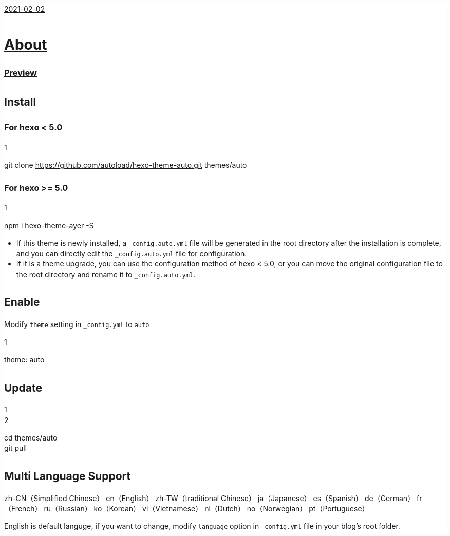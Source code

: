 [2021-02-02](/2021/02/02/about/)

# [About](/2021/02/02/about/)

### [](#Preview "Preview")[Preview](https://autoload.github.io/)

## [](#Install "Install")Install

### [](#For-hexo-lt-5-0 "For hexo < 5.0")For hexo < 5.0

1

git clone https://github.com/autoload/hexo-theme-auto.git themes/auto

### [](#For-hexo-gt-5-0 "For hexo >= 5.0")For hexo >= 5.0

1

npm i hexo-theme-ayer -S

- If this theme is newly installed, a `_config.auto.yml` file will be generated in the root directory after the installation is complete, and you can directly edit the `_config.auto.yml` file for configuration.
- If it is a theme upgrade, you can use the configuration method of hexo < 5.0, or you can move the original configuration file to the root directory and rename it to `_config.auto.yml`.

## [](#Enable "Enable")Enable

Modify `theme` setting in `_config.yml` to `auto`

1

theme: auto

## [](#Update "Update")Update

1  
2

cd themes/auto  
git pull

## [](#Multi-Language-Support "Multi Language Support")Multi Language Support

zh-CN（Simplified Chinese） en（English） zh-TW（traditional Chinese） ja（Japanese） es（Spanish） de（German） fr（French） ru（Russian） ko（Korean） vi（Vietnamese） nl（Dutch） no（Norwegian） pt（Portuguese）

English is default languge, if you want to change, modify `language` option in `_config.yml` file in your blog’s root folder.
